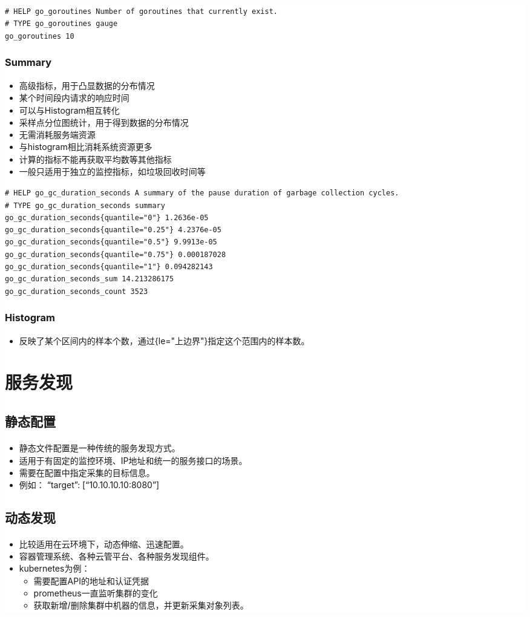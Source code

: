 ```
# HELP go_goroutines Number of goroutines that currently exist.
# TYPE go_goroutines gauge
go_goroutines 10
```

### Summary

- 高级指标，用于凸显数据的分布情况
- 某个时间段内请求的响应时间
- 可以与Histogram相互转化
- 采样点分位图统计，用于得到数据的分布情况
- 无需消耗服务端资源
- 与histogram相比消耗系统资源更多
- 计算的指标不能再获取平均数等其他指标
- 一般只适用于独立的监控指标，如垃圾回收时间等

```
# HELP go_gc_duration_seconds A summary of the pause duration of garbage collection cycles.
# TYPE go_gc_duration_seconds summary
go_gc_duration_seconds{quantile="0"} 1.2636e-05
go_gc_duration_seconds{quantile="0.25"} 4.2376e-05
go_gc_duration_seconds{quantile="0.5"} 9.9913e-05
go_gc_duration_seconds{quantile="0.75"} 0.000187028
go_gc_duration_seconds{quantile="1"} 0.094282143
go_gc_duration_seconds_sum 14.213286175
go_gc_duration_seconds_count 3523

```



### Histogram

- 反映了某个区间内的样本个数，通过{le="上边界"}指定这个范围内的样本数。




# 服务发现

## 静态配置

- 静态文件配置是一种传统的服务发现方式。
- 适用于有固定的监控环境、IP地址和统一的服务接口的场景。
- 需要在配置中指定采集的目标信息。
- 例如： “target”: [“10.10.10.10:8080”]

## 动态发现

- 比较适用在云环境下，动态伸缩、迅速配置。
- 容器管理系统、各种云管平台、各种服务发现组件。
- kubernetes为例：
  - 需要配置API的地址和认证凭据
  - prometheus一直监听集群的变化
  - 获取新增/删除集群中机器的信息，并更新采集对象列表。
